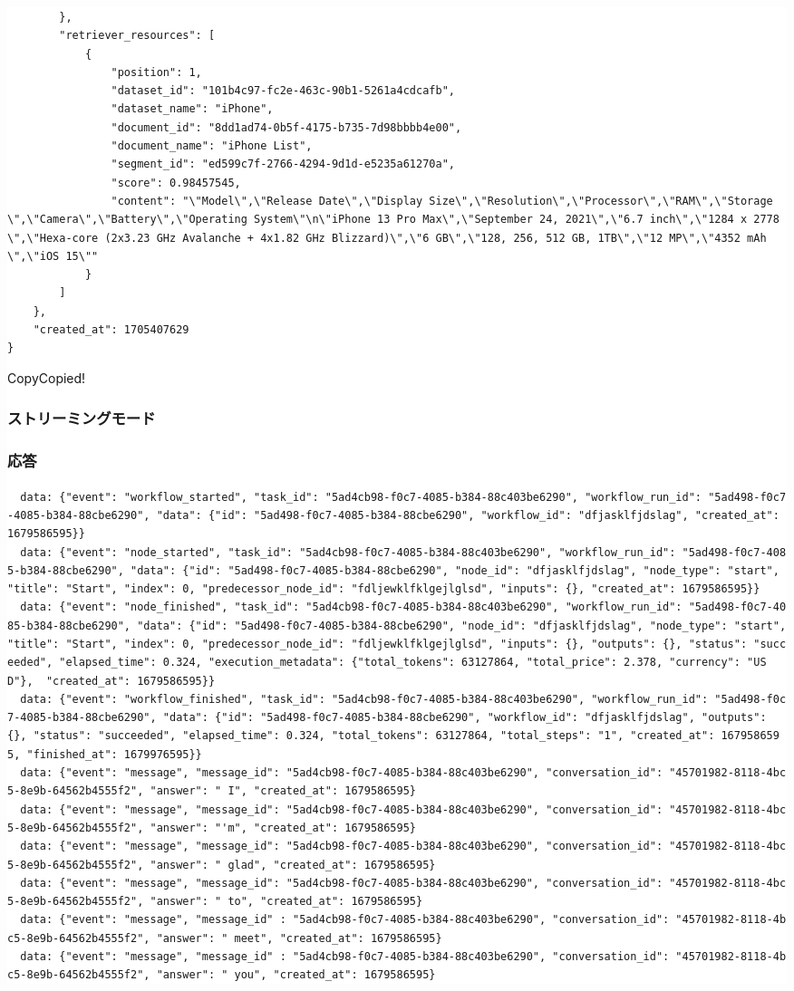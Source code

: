             },
            "retriever_resources": [
                {
                    "position": 1,
                    "dataset_id": "101b4c97-fc2e-463c-90b1-5261a4cdcafb",
                    "dataset_name": "iPhone",
                    "document_id": "8dd1ad74-0b5f-4175-b735-7d98bbbb4e00",
                    "document_name": "iPhone List",
                    "segment_id": "ed599c7f-2766-4294-9d1d-e5235a61270a",
                    "score": 0.98457545,
                    "content": "\"Model\",\"Release Date\",\"Display Size\",\"Resolution\",\"Processor\",\"RAM\",\"Storage\",\"Camera\",\"Battery\",\"Operating System\"\n\"iPhone 13 Pro Max\",\"September 24, 2021\",\"6.7 inch\",\"1284 x 2778\",\"Hexa-core (2x3.23 GHz Avalanche + 4x1.82 GHz Blizzard)\",\"6 GB\",\"128, 256, 512 GB, 1TB\",\"12 MP\",\"4352 mAh\",\"iOS 15\""
                }
            ]
        },
        "created_at": 1705407629
    }
    

CopyCopied!

### ストリーミングモード

### 応答

    
    
      data: {"event": "workflow_started", "task_id": "5ad4cb98-f0c7-4085-b384-88c403be6290", "workflow_run_id": "5ad498-f0c7-4085-b384-88cbe6290", "data": {"id": "5ad498-f0c7-4085-b384-88cbe6290", "workflow_id": "dfjasklfjdslag", "created_at": 1679586595}}
      data: {"event": "node_started", "task_id": "5ad4cb98-f0c7-4085-b384-88c403be6290", "workflow_run_id": "5ad498-f0c7-4085-b384-88cbe6290", "data": {"id": "5ad498-f0c7-4085-b384-88cbe6290", "node_id": "dfjasklfjdslag", "node_type": "start", "title": "Start", "index": 0, "predecessor_node_id": "fdljewklfklgejlglsd", "inputs": {}, "created_at": 1679586595}}
      data: {"event": "node_finished", "task_id": "5ad4cb98-f0c7-4085-b384-88c403be6290", "workflow_run_id": "5ad498-f0c7-4085-b384-88cbe6290", "data": {"id": "5ad498-f0c7-4085-b384-88cbe6290", "node_id": "dfjasklfjdslag", "node_type": "start", "title": "Start", "index": 0, "predecessor_node_id": "fdljewklfklgejlglsd", "inputs": {}, "outputs": {}, "status": "succeeded", "elapsed_time": 0.324, "execution_metadata": {"total_tokens": 63127864, "total_price": 2.378, "currency": "USD"},  "created_at": 1679586595}}
      data: {"event": "workflow_finished", "task_id": "5ad4cb98-f0c7-4085-b384-88c403be6290", "workflow_run_id": "5ad498-f0c7-4085-b384-88cbe6290", "data": {"id": "5ad498-f0c7-4085-b384-88cbe6290", "workflow_id": "dfjasklfjdslag", "outputs": {}, "status": "succeeded", "elapsed_time": 0.324, "total_tokens": 63127864, "total_steps": "1", "created_at": 1679586595, "finished_at": 1679976595}}
      data: {"event": "message", "message_id": "5ad4cb98-f0c7-4085-b384-88c403be6290", "conversation_id": "45701982-8118-4bc5-8e9b-64562b4555f2", "answer": " I", "created_at": 1679586595}
      data: {"event": "message", "message_id": "5ad4cb98-f0c7-4085-b384-88c403be6290", "conversation_id": "45701982-8118-4bc5-8e9b-64562b4555f2", "answer": "'m", "created_at": 1679586595}
      data: {"event": "message", "message_id": "5ad4cb98-f0c7-4085-b384-88c403be6290", "conversation_id": "45701982-8118-4bc5-8e9b-64562b4555f2", "answer": " glad", "created_at": 1679586595}
      data: {"event": "message", "message_id": "5ad4cb98-f0c7-4085-b384-88c403be6290", "conversation_id": "45701982-8118-4bc5-8e9b-64562b4555f2", "answer": " to", "created_at": 1679586595}
      data: {"event": "message", "message_id" : "5ad4cb98-f0c7-4085-b384-88c403be6290", "conversation_id": "45701982-8118-4bc5-8e9b-64562b4555f2", "answer": " meet", "created_at": 1679586595}
      data: {"event": "message", "message_id" : "5ad4cb98-f0c7-4085-b384-88c403be6290", "conversation_id": "45701982-8118-4bc5-8e9b-64562b4555f2", "answer": " you", "created_at": 1679586595}